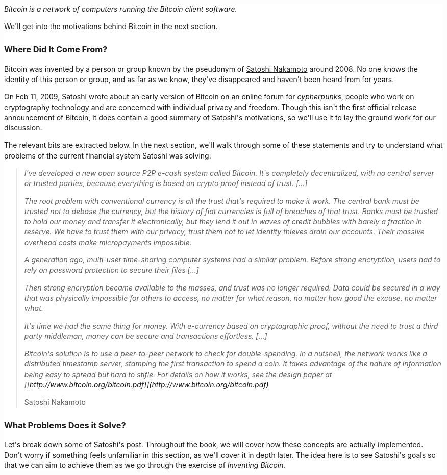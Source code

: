 *Bitcoin is a network of computers running the Bitcoin client software.*


We'll get into the motivations behind Bitcoin in the next section.

### Where Did It Come From?

Bitcoin was invented by a person or group known by the pseudonym of [Satoshi Nakamoto](https://en.wikipedia.org/wiki/Satoshi_Nakamoto) around 2008. No one knows the identity of this person or group, and as far as we know, they've disappeared and haven't been heard from for years.

On Feb 11, 2009, Satoshi wrote about an early version of Bitcoin on an online forum for *cypherpunks*, people who work on cryptography technology and are concerned with individual privacy and freedom. Though this isn't the first official release announcement of Bitcoin, it does contain a good summary of Satoshi's motivations, so we'll use it to lay the ground work for our discussion.

The relevant bits are extracted below. In the next section, we'll walk through some of these statements and try to understand what problems of the current financial system Satoshi was solving:

> *I\'ve developed a new open source P2P* *e-cash system called Bitcoin. It\'s completely decentralized, with no central server or trusted parties, because everything is based on crypto proof instead of trust. \[...\]*
>
> *The root problem with conventional currency is all the trust that\'s required to make it work. The central bank must be trusted not to debase the currency, but the history of fiat currencies is full of breaches of that trust. Banks must be trusted to hold our money and transfer it electronically, but they lend it out in waves of credit bubbles with barely a fraction in reserve. We have to trust them with our privacy, trust them not to let identity thieves drain our accounts. Their massive overhead costs make micropayments impossible.*
>
> *A generation ago, multi-user time-sharing computer systems had a similar problem. Before strong encryption, users had to rely on password protection to secure their files \[...\]*
>
> *Then strong encryption became available to the masses, and trust was no longer required. Data could be secured in a way that was physically impossible for others to access, no matter for what reason, no matter how good the excuse, no matter what.*
>
> *It\'s time we had the same thing for money. With e-currency based on cryptographic proof, without the need to trust a third party middleman, money can be secure and transactions effortless. \[...\]*
>
> *Bitcoin\'s solution is to use a peer-to-peer network to check for double-spending. In a nutshell, the network works like a distributed timestamp server, stamping the first transaction to spend a coin. It takes advantage of the nature of information being easy to spread but hard to stifle. For details on how it works, see the design paper at [[http://www.bitcoin.org/bitcoin.pdf]](http://www.bitcoin.org/bitcoin.pdf)*
>
> Satoshi Nakamoto

### What Problems Does it Solve?

Let's break down some of Satoshi's post. Throughout the book, we will cover how these concepts are actually implemented. Don't worry if something feels unfamiliar in this section, as we'll cover it in depth later. The idea here is to see Satoshi's goals so that we can aim to achieve them as we go through the exercise of *Inventing Bitcoin.*


[^1]: For a great overview of monetary history, I recommend the essay *Shelling Out* by Nick Szabo: <https://nakamotoinstitute.org/shelling-out/>